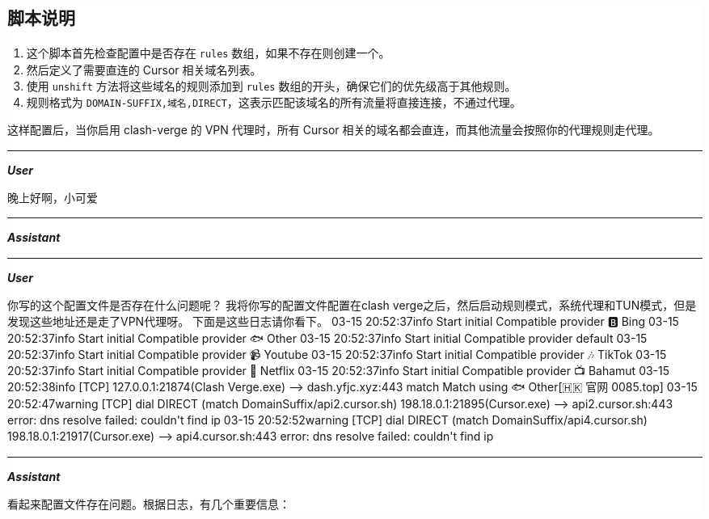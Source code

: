 ## 脚本说明

1. 这个脚本首先检查配置中是否存在 `rules` 数组，如果不存在则创建一个。
2. 然后定义了需要直连的 Cursor 相关域名列表。
3. 使用 `unshift` 方法将这些域名的规则添加到 `rules` 数组的开头，确保它们的优先级高于其他规则。
4. 规则格式为 `DOMAIN-SUFFIX,域名,DIRECT`，这表示匹配该域名的所有流量将直接连接，不通过代理。

这样配置后，当你启用 clash-verge 的 VPN 代理时，所有 Cursor 相关的域名都会直连，而其他流量会按照你的代理规则走代理。

---

_**User**_

晚上好啊，小可爱

---

_**Assistant**_



---

_**User**_

你写的这个配置文件是否存在什么问题呢？    我将你写的配置文件配置在clash verge之后，然后启动规则模式，系统代理和TUN模式，但是发现这些地址还是走了VPN代理呀。  下面是这些日志请你看下。    03-15 20:52:37info
Start initial Compatible provider 🅱 Bing
03-15 20:52:37info
Start initial Compatible provider 🐟 Other
03-15 20:52:37info
Start initial Compatible provider default
03-15 20:52:37info
Start initial Compatible provider 📹 Youtube
03-15 20:52:37info
Start initial Compatible provider 🎶 TikTok
03-15 20:52:37info
Start initial Compatible provider 🎥 Netflix
03-15 20:52:37info
Start initial Compatible provider 📺 Bahamut
03-15 20:52:38info
[TCP] 127.0.0.1:21874(Clash Verge.exe) --> dash.yfjc.xyz:443 match Match using 🐟 Other[🇭🇰 官网 0085.top]
03-15 20:52:47warning
[TCP] dial DIRECT (match DomainSuffix/api2.cursor.sh) 198.18.0.1:21895(Cursor.exe) --> api2.cursor.sh:443 error: dns resolve failed: couldn't find ip
03-15 20:52:52warning
[TCP] dial DIRECT (match DomainSuffix/api4.cursor.sh) 198.18.0.1:21917(Cursor.exe) --> api4.cursor.sh:443 error: dns resolve failed: couldn't find ip

---

_**Assistant**_

<think>看起来配置文件存在问题。根据日志，有几个重要信息：
